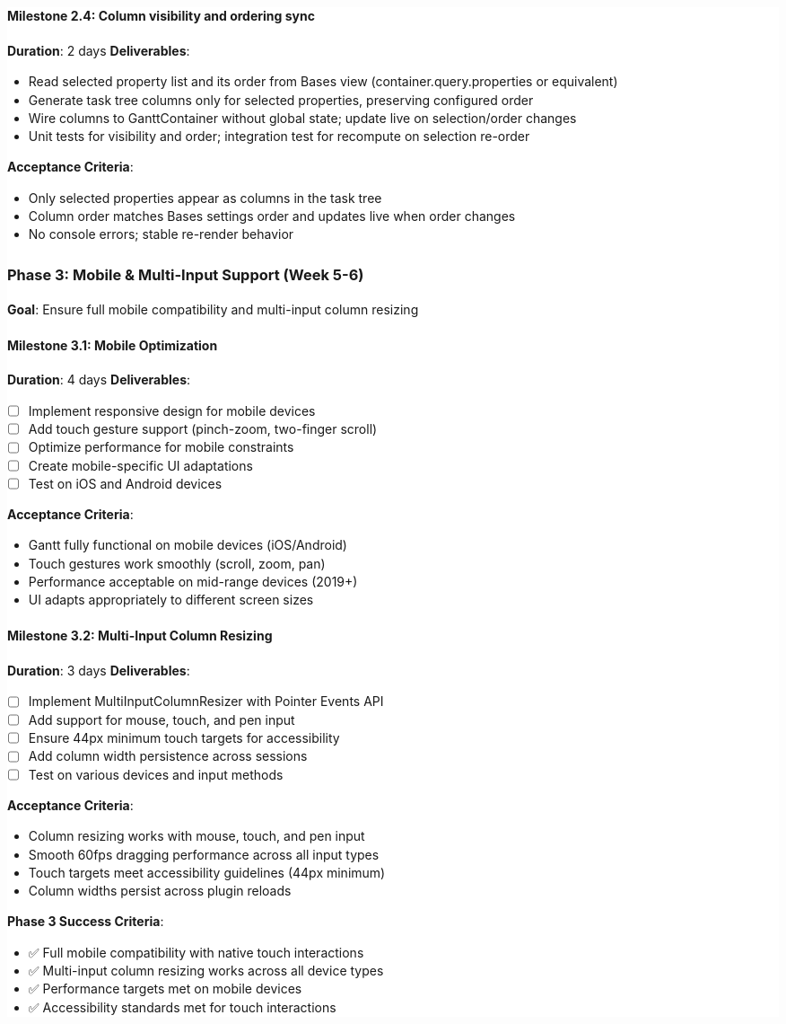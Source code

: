 
#### Milestone 2.4: Column visibility and ordering sync
**Duration**: 2 days
**Deliverables**:
- Read selected property list and its order from Bases view (container.query.properties or equivalent)
- Generate task tree columns only for selected properties, preserving configured order
- Wire columns to GanttContainer without global state; update live on selection/order changes
- Unit tests for visibility and order; integration test for recompute on selection re-order

**Acceptance Criteria**:
- Only selected properties appear as columns in the task tree
- Column order matches Bases settings order and updates live when order changes
- No console errors; stable re-render behavior

### Phase 3: Mobile & Multi-Input Support (Week 5-6)
**Goal**: Ensure full mobile compatibility and multi-input column resizing

#### Milestone 3.1: Mobile Optimization
**Duration**: 4 days
**Deliverables**:
- [ ] Implement responsive design for mobile devices
- [ ] Add touch gesture support (pinch-zoom, two-finger scroll)
- [ ] Optimize performance for mobile constraints
- [ ] Create mobile-specific UI adaptations
- [ ] Test on iOS and Android devices

**Acceptance Criteria**:
- Gantt fully functional on mobile devices (iOS/Android)
- Touch gestures work smoothly (scroll, zoom, pan)
- Performance acceptable on mid-range devices (2019+)
- UI adapts appropriately to different screen sizes

#### Milestone 3.2: Multi-Input Column Resizing
**Duration**: 3 days
**Deliverables**:
- [ ] Implement MultiInputColumnResizer with Pointer Events API
- [ ] Add support for mouse, touch, and pen input
- [ ] Ensure 44px minimum touch targets for accessibility
- [ ] Add column width persistence across sessions
- [ ] Test on various devices and input methods

**Acceptance Criteria**:
- Column resizing works with mouse, touch, and pen input
- Smooth 60fps dragging performance across all input types
- Touch targets meet accessibility guidelines (44px minimum)
- Column widths persist across plugin reloads

**Phase 3 Success Criteria**:
- ✅ Full mobile compatibility with native touch interactions
- ✅ Multi-input column resizing works across all device types
- ✅ Performance targets met on mobile devices
- ✅ Accessibility standards met for touch interactions
